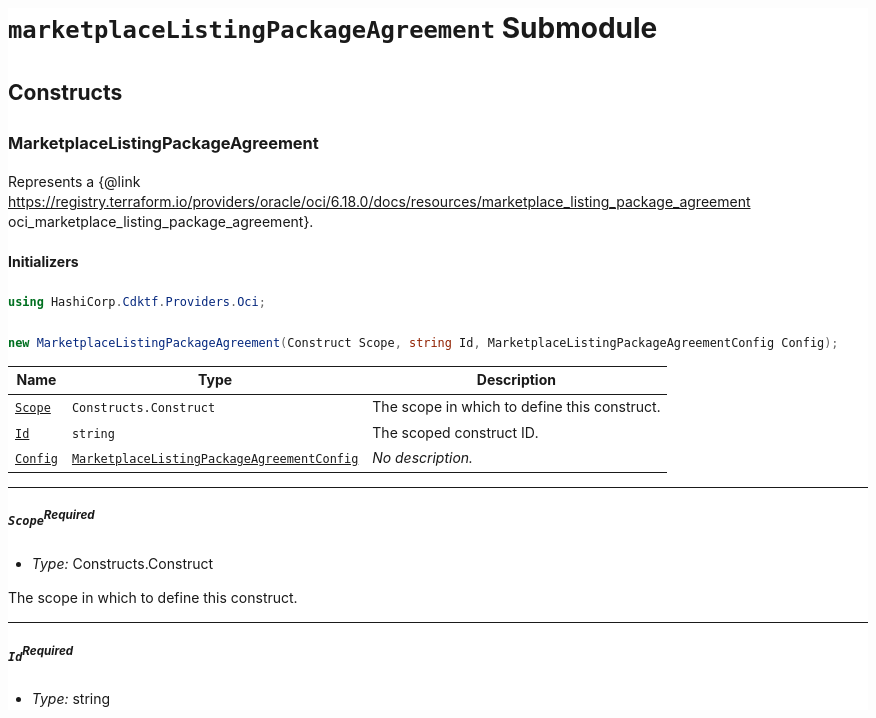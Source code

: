 # `marketplaceListingPackageAgreement` Submodule <a name="`marketplaceListingPackageAgreement` Submodule" id="rhizo-co-terraform-provider-oci.marketplaceListingPackageAgreement"></a>

## Constructs <a name="Constructs" id="Constructs"></a>

### MarketplaceListingPackageAgreement <a name="MarketplaceListingPackageAgreement" id="rhizo-co-terraform-provider-oci.marketplaceListingPackageAgreement.MarketplaceListingPackageAgreement"></a>

Represents a {@link https://registry.terraform.io/providers/oracle/oci/6.18.0/docs/resources/marketplace_listing_package_agreement oci_marketplace_listing_package_agreement}.

#### Initializers <a name="Initializers" id="rhizo-co-terraform-provider-oci.marketplaceListingPackageAgreement.MarketplaceListingPackageAgreement.Initializer"></a>

```csharp
using HashiCorp.Cdktf.Providers.Oci;

new MarketplaceListingPackageAgreement(Construct Scope, string Id, MarketplaceListingPackageAgreementConfig Config);
```

| **Name** | **Type** | **Description** |
| --- | --- | --- |
| <code><a href="#rhizo-co-terraform-provider-oci.marketplaceListingPackageAgreement.MarketplaceListingPackageAgreement.Initializer.parameter.scope">Scope</a></code> | <code>Constructs.Construct</code> | The scope in which to define this construct. |
| <code><a href="#rhizo-co-terraform-provider-oci.marketplaceListingPackageAgreement.MarketplaceListingPackageAgreement.Initializer.parameter.id">Id</a></code> | <code>string</code> | The scoped construct ID. |
| <code><a href="#rhizo-co-terraform-provider-oci.marketplaceListingPackageAgreement.MarketplaceListingPackageAgreement.Initializer.parameter.config">Config</a></code> | <code><a href="#rhizo-co-terraform-provider-oci.marketplaceListingPackageAgreement.MarketplaceListingPackageAgreementConfig">MarketplaceListingPackageAgreementConfig</a></code> | *No description.* |

---

##### `Scope`<sup>Required</sup> <a name="Scope" id="rhizo-co-terraform-provider-oci.marketplaceListingPackageAgreement.MarketplaceListingPackageAgreement.Initializer.parameter.scope"></a>

- *Type:* Constructs.Construct

The scope in which to define this construct.

---

##### `Id`<sup>Required</sup> <a name="Id" id="rhizo-co-terraform-provider-oci.marketplaceListingPackageAgreement.MarketplaceListingPackageAgreement.Initializer.parameter.id"></a>

- *Type:* string

